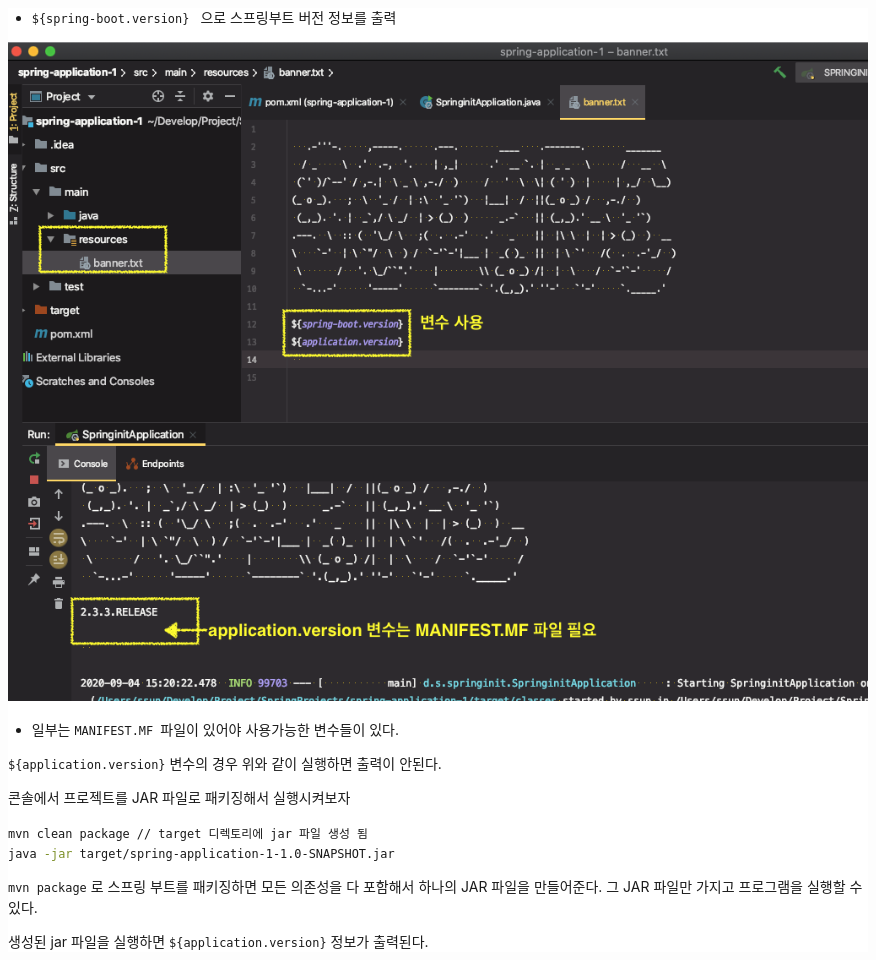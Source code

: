 * `${spring-boot.version} ` 으로 스프링부트 버전 정보를 출력

![image-20200904152200328](/assets/images/SPRING/concepts-utilization/image-20200904152200328.png)

* 일부는 `MANIFEST.MF `파일이 있어야 사용가능한 변수들이 있다.

`${application.version}` 변수의 경우 위와 같이 실행하면 출력이 안된다.

콘솔에서 프로젝트를 JAR 파일로 패키징해서 실행시켜보자

```sh
mvn clean package // target 디렉토리에 jar 파일 생성 됨
java -jar target/spring-application-1-1.0-SNAPSHOT.jar
```

`mvn package` 로 스프링 부트를 패키징하면 모든 의존성을 다 포함해서 하나의 JAR 파일을 만들어준다. 그 JAR 파일만 가지고 프로그램을 실행할 수 있다.

생성된 jar 파일을 실행하면 `${application.version}` 정보가 출력된다.
